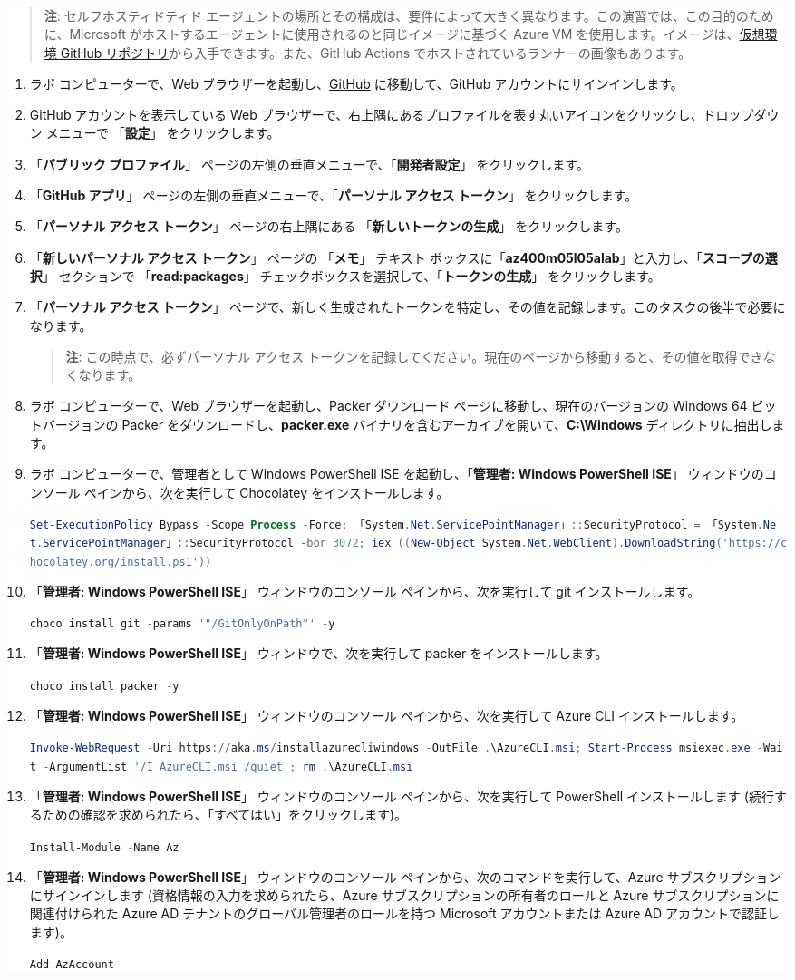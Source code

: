 > **注**: セルフホスティドティド エージェントの場所とその構成は、要件によって大きく異なります。この演習では、この目的のために、Microsoft がホストするエージェントに使用されるのと同じイメージに基づく Azure VM を使用します。イメージは、[仮想環境 GitHub リポジトリ](https://github.com/actions/virtual-environments)から入手できます。また、GitHub Actions でホストされているランナーの画像もあります。

1.  ラボ コンピューターで、Web ブラウザーを起動し、[GitHub](https://github.com) に移動して、GitHub アカウントにサインインします。
1.  GitHub アカウントを表示している Web ブラウザーで、右上隅にあるプロファイルを表す丸いアイコンをクリックし、ドロップダウン メニューで 「**設定**」 をクリックします。
1.  「**パブリック プロファイル**」 ページの左側の垂直メニューで、「**開発者設定**」 をクリックします。
1.  「**GitHub アプリ**」 ページの左側の垂直メニューで、「**パーソナル アクセス トークン**」 をクリックします。
1.  「**パーソナル アクセス トークン**」 ページの右上隅にある 「**新しいトークンの生成**」 をクリックします。
1.  「**新しいパーソナル アクセス トークン**」 ページの 「**メモ**」 テキスト ボックスに「**az400m05l05alab**」と入力し、「**スコープの選択**」 セクションで 「**read:packages**」 チェックボックスを選択して、「**トークンの生成**」 をクリックします。
1.  「**パーソナル アクセス トークン**」 ページで、新しく生成されたトークンを特定し、その値を記録します。このタスクの後半で必要になります。

    > **注**: この時点で、必ずパーソナル アクセス トークンを記録してください。現在のページから移動すると、その値を取得できなくなります。 

1.  ラボ コンピューターで、Web ブラウザーを起動し、[Packer ダウンロード ページ](https://www.packer.io/downloads)に移動し、現在のバージョンの Windows 64 ビットバージョンの Packer をダウンロードし、**packer.exe** バイナリを含むアーカイブを開いて、**C:\Windows** ディレクトリに抽出します。 
1.  ラボ コンピューターで、管理者として Windows PowerShell ISE を起動し、「**管理者: Windows PowerShell ISE**」 ウィンドウのコンソール ペインから、次を実行して Chocolatey をインストールします。

    ```powershell
    Set-ExecutionPolicy Bypass -Scope Process -Force; 「System.Net.ServicePointManager」::SecurityProtocol = 「System.Net.ServicePointManager」::SecurityProtocol -bor 3072; iex ((New-Object System.Net.WebClient).DownloadString('https://chocolatey.org/install.ps1'))
    ```

1.  「**管理者: Windows PowerShell ISE**」 ウィンドウのコンソール ペインから、次を実行して git インストールします。

    ```powershell
    choco install git -params '"/GitOnlyOnPath"' -y
    ```

1.  「**管理者: Windows PowerShell ISE**」 ウィンドウで、次を実行して packer をインストールします。

    ```powershell
    choco install packer -y
    ```

1.  「**管理者: Windows PowerShell ISE**」 ウィンドウのコンソール ペインから、次を実行して Azure CLI インストールします。

    ```powershell
    Invoke-WebRequest -Uri https://aka.ms/installazurecliwindows -OutFile .\AzureCLI.msi; Start-Process msiexec.exe -Wait -ArgumentList '/I AzureCLI.msi /quiet'; rm .\AzureCLI.msi
    ```

1.  「**管理者: Windows PowerShell ISE**」 ウィンドウのコンソール ペインから、次を実行して PowerShell インストールします (続行するための確認を求められたら、「すべてはい」をクリックします)。

    ```powershell
    Install-Module -Name Az
    ```

1.  「**管理者: Windows PowerShell ISE**」 ウィンドウのコンソール ペインから、次のコマンドを実行して、Azure サブスクリプションにサインインします (資格情報の入力を求められたら、Azure サブスクリプションの所有者のロールと Azure サブスクリプションに関連付けられた Azure AD テナントのグローバル管理者のロールを持つ Microsoft アカウントまたは Azure AD アカウントで認証します)。

    ```powershell
    Add-AzAccount
    ```
